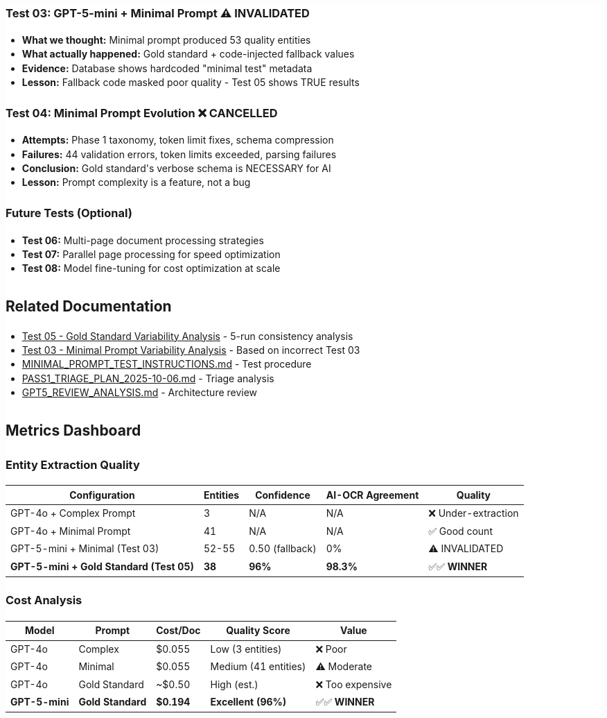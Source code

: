 ### Test 03: GPT-5-mini + Minimal Prompt ⚠️ INVALIDATED
- **What we thought:** Minimal prompt produced 53 quality entities
- **What actually happened:** Gold standard + code-injected fallback values
- **Evidence:** Database shows hardcoded "minimal test" metadata
- **Lesson:** Fallback code masked poor quality - Test 05 shows TRUE results

### Test 04: Minimal Prompt Evolution ❌ CANCELLED
- **Attempts:** Phase 1 taxonomy, token limit fixes, schema compression
- **Failures:** 44 validation errors, token limits exceeded, parsing failures
- **Conclusion:** Gold standard's verbose schema is NECESSARY for AI
- **Lesson:** Prompt complexity is a feature, not a bug

### Future Tests (Optional)

- **Test 06:** Multi-page document processing strategies
- **Test 07:** Parallel page processing for speed optimization
- **Test 08:** Model fine-tuning for cost optimization at scale

## Related Documentation

- [Test 05 - Gold Standard Variability Analysis](./test-05-gold-standard-variability-analysis.md) - 5-run consistency analysis
- [Test 03 - Minimal Prompt Variability Analysis](./test-03-gpt5-mini-minimal-variability-analysis.md) - Based on incorrect Test 03
- [MINIMAL_PROMPT_TEST_INSTRUCTIONS.md](/MINIMAL_PROMPT_TEST_INSTRUCTIONS.md) - Test procedure
- [PASS1_TRIAGE_PLAN_2025-10-06.md](/PASS1_TRIAGE_PLAN_2025-10-06.md) - Triage analysis
- [GPT5_REVIEW_ANALYSIS.md](/GPT5_REVIEW_ANALYSIS.md) - Architecture review

## Metrics Dashboard

### Entity Extraction Quality

| Configuration | Entities | Confidence | AI-OCR Agreement | Quality |
|---------------|----------|------------|------------------|---------|
| GPT-4o + Complex Prompt | 3 | N/A | N/A | ❌ Under-extraction |
| GPT-4o + Minimal Prompt | 41 | N/A | N/A | ✅ Good count |
| GPT-5-mini + Minimal (Test 03) | 52-55 | 0.50 (fallback) | 0% | ⚠️ INVALIDATED |
| **GPT-5-mini + Gold Standard (Test 05)** | **38** | **96%** | **98.3%** | ✅✅ **WINNER** |

### Cost Analysis

| Model | Prompt | Cost/Doc | Quality Score | Value |
|-------|--------|----------|---------------|-------|
| GPT-4o | Complex | $0.055 | Low (3 entities) | ❌ Poor |
| GPT-4o | Minimal | $0.055 | Medium (41 entities) | ⚠️ Moderate |
| GPT-4o | Gold Standard | ~$0.50 | High (est.) | ❌ Too expensive |
| **GPT-5-mini** | **Gold Standard** | **$0.194** | **Excellent (96%)** | ✅✅ **WINNER** |
